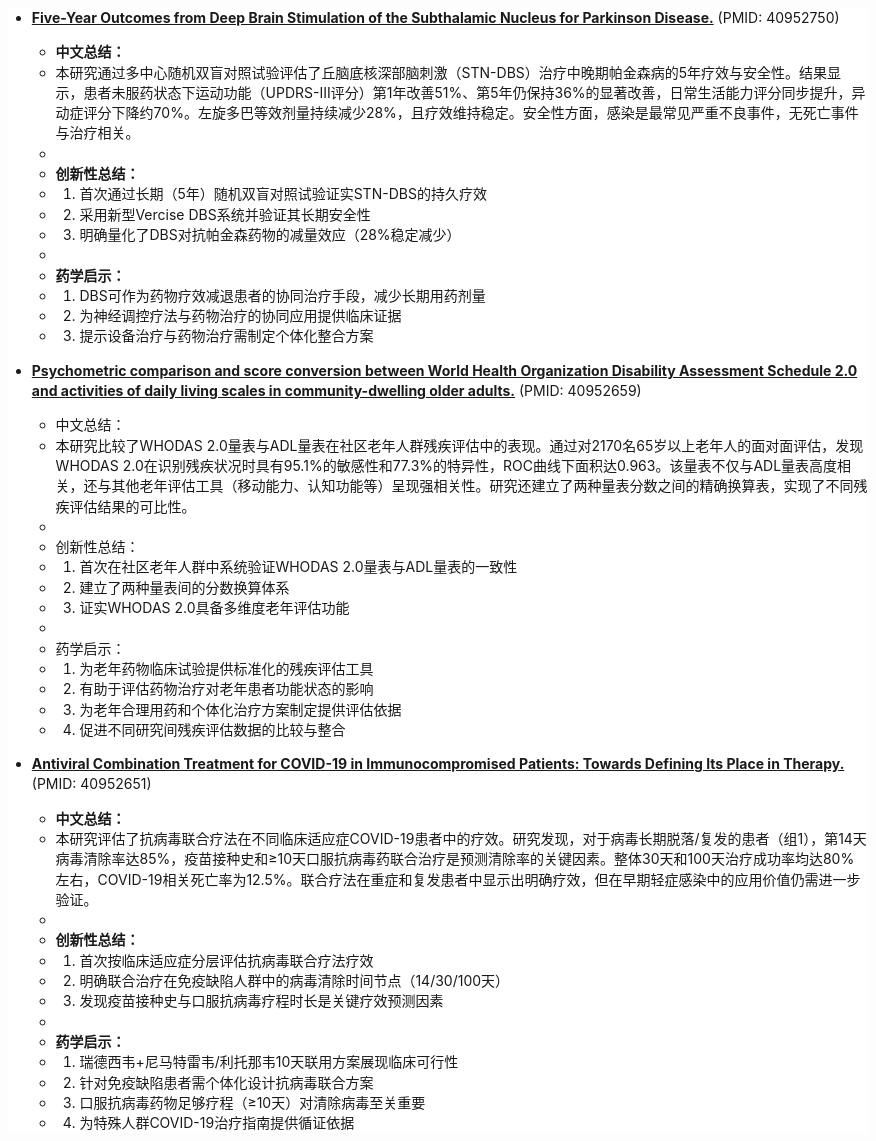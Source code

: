 *   **[Five-Year Outcomes from Deep Brain Stimulation of the Subthalamic Nucleus for Parkinson Disease.](https://pubmed.ncbi.nlm.nih.gov/40952750/)** (PMID: 40952750)
    *   **中文总结：**
    *   本研究通过多中心随机双盲对照试验评估了丘脑底核深部脑刺激（STN-DBS）治疗中晚期帕金森病的5年疗效与安全性。结果显示，患者未服药状态下运动功能（UPDRS-III评分）第1年改善51%、第5年仍保持36%的显著改善，日常生活能力评分同步提升，异动症评分下降约70%。左旋多巴等效剂量持续减少28%，且疗效维持稳定。安全性方面，感染是最常见严重不良事件，无死亡事件与治疗相关。
    *   
    *   **创新性总结：**
    *   1. 首次通过长期（5年）随机双盲对照试验证实STN-DBS的持久疗效
    *   2. 采用新型Vercise DBS系统并验证其长期安全性
    *   3. 明确量化了DBS对抗帕金森药物的减量效应（28%稳定减少）
    *   
    *   **药学启示：**
    *   1. DBS可作为药物疗效减退患者的协同治疗手段，减少长期用药剂量
    *   2. 为神经调控疗法与药物治疗的协同应用提供临床证据
    *   3. 提示设备治疗与药物治疗需制定个体化整合方案

*   **[Psychometric comparison and score conversion between World Health Organization Disability Assessment Schedule 2.0 and activities of daily living scales in community-dwelling older adults.](https://pubmed.ncbi.nlm.nih.gov/40952659/)** (PMID: 40952659)
    *   中文总结：
    *   本研究比较了WHODAS 2.0量表与ADL量表在社区老年人群残疾评估中的表现。通过对2170名65岁以上老年人的面对面评估，发现WHODAS 2.0在识别残疾状况时具有95.1%的敏感性和77.3%的特异性，ROC曲线下面积达0.963。该量表不仅与ADL量表高度相关，还与其他老年评估工具（移动能力、认知功能等）呈现强相关性。研究还建立了两种量表分数之间的精确换算表，实现了不同残疾评估结果的可比性。
    *   
    *   创新性总结：
    *   1. 首次在社区老年人群中系统验证WHODAS 2.0量表与ADL量表的一致性
    *   2. 建立了两种量表间的分数换算体系
    *   3. 证实WHODAS 2.0具备多维度老年评估功能
    *   
    *   药学启示：
    *   1. 为老年药物临床试验提供标准化的残疾评估工具
    *   2. 有助于评估药物治疗对老年患者功能状态的影响
    *   3. 为老年合理用药和个体化治疗方案制定提供评估依据
    *   4. 促进不同研究间残疾评估数据的比较与整合

*   **[Antiviral Combination Treatment for COVID-19 in Immunocompromised Patients: Towards Defining Its Place in Therapy.](https://pubmed.ncbi.nlm.nih.gov/40952651/)** (PMID: 40952651)
    *   **中文总结：**
    *   本研究评估了抗病毒联合疗法在不同临床适应症COVID-19患者中的疗效。研究发现，对于病毒长期脱落/复发的患者（组1），第14天病毒清除率达85%，疫苗接种史和≥10天口服抗病毒药联合治疗是预测清除率的关键因素。整体30天和100天治疗成功率均达80%左右，COVID-19相关死亡率为12.5%。联合疗法在重症和复发患者中显示出明确疗效，但在早期轻症感染中的应用价值仍需进一步验证。
    *   
    *   **创新性总结：**
    *   1. 首次按临床适应症分层评估抗病毒联合疗法疗效
    *   2. 明确联合治疗在免疫缺陷人群中的病毒清除时间节点（14/30/100天）
    *   3. 发现疫苗接种史与口服抗病毒疗程时长是关键疗效预测因素
    *   
    *   **药学启示：**
    *   1. 瑞德西韦+尼马特雷韦/利托那韦10天联用方案展现临床可行性
    *   2. 针对免疫缺陷患者需个体化设计抗病毒联合方案
    *   3. 口服抗病毒药物足够疗程（≥10天）对清除病毒至关重要
    *   4. 为特殊人群COVID-19治疗指南提供循证依据
